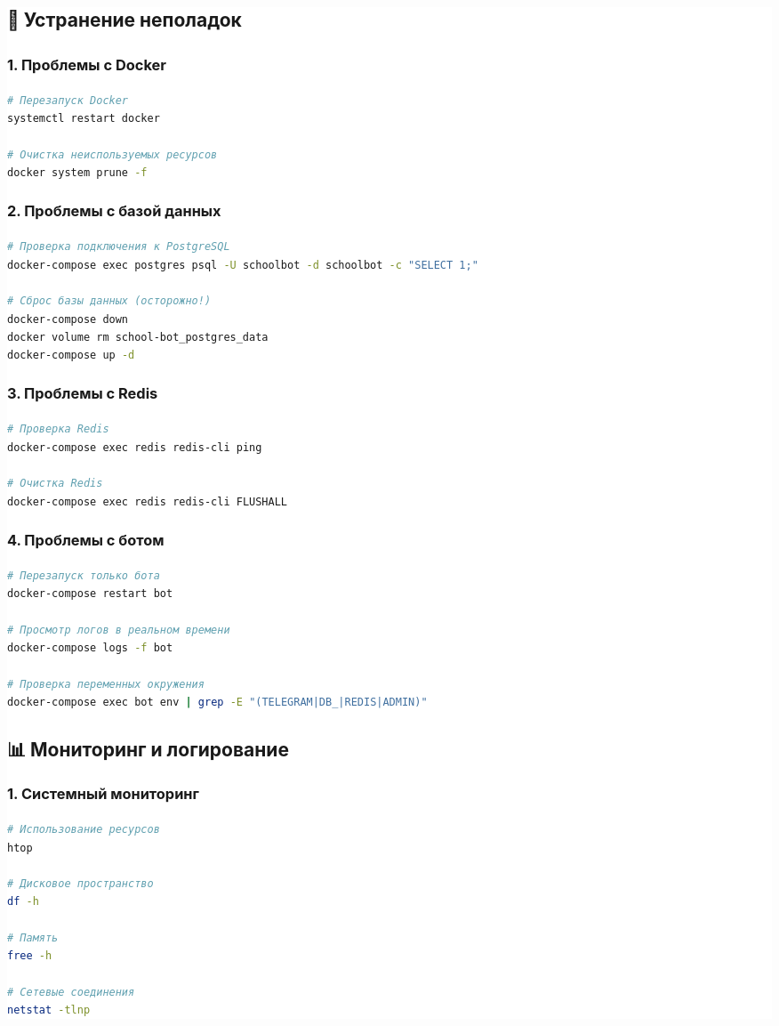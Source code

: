 ## 🔧 Устранение неполадок

### 1. Проблемы с Docker
```bash
# Перезапуск Docker
systemctl restart docker

# Очистка неиспользуемых ресурсов
docker system prune -f
```

### 2. Проблемы с базой данных
```bash
# Проверка подключения к PostgreSQL
docker-compose exec postgres psql -U schoolbot -d schoolbot -c "SELECT 1;"

# Сброс базы данных (осторожно!)
docker-compose down
docker volume rm school-bot_postgres_data
docker-compose up -d
```

### 3. Проблемы с Redis
```bash
# Проверка Redis
docker-compose exec redis redis-cli ping

# Очистка Redis
docker-compose exec redis redis-cli FLUSHALL
```

### 4. Проблемы с ботом
```bash
# Перезапуск только бота
docker-compose restart bot

# Просмотр логов в реальном времени
docker-compose logs -f bot

# Проверка переменных окружения
docker-compose exec bot env | grep -E "(TELEGRAM|DB_|REDIS|ADMIN)"
```

## 📊 Мониторинг и логирование

### 1. Системный мониторинг
```bash
# Использование ресурсов
htop

# Дисковое пространство
df -h

# Память
free -h

# Сетевые соединения
netstat -tlnp
```
